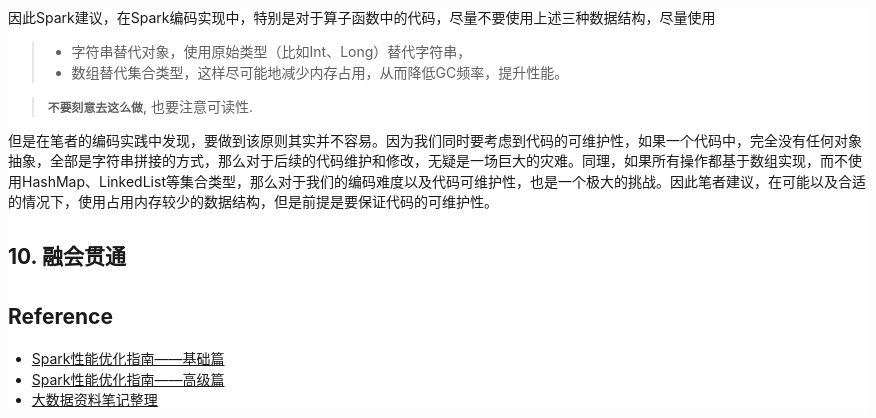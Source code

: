 因此Spark建议，在Spark编码实现中，特别是对于算子函数中的代码，尽量不要使用上述三种数据结构，尽量使用

> - 字符串替代对象，使用原始类型（比如Int、Long）替代字符串，
> - 数组替代集合类型，这样尽可能地减少内存占用，从而降低GC频率，提升性能。

> **`不要刻意去这么做`**, 也要注意可读性.

但是在笔者的编码实践中发现，要做到该原则其实并不容易。因为我们同时要考虑到代码的可维护性，如果一个代码中，完全没有任何对象抽象，全部是字符串拼接的方式，那么对于后续的代码维护和修改，无疑是一场巨大的灾难。同理，如果所有操作都基于数组实现，而不使用HashMap、LinkedList等集合类型，那么对于我们的编码难度以及代码可维护性，也是一个极大的挑战。因此笔者建议，在可能以及合适的情况下，使用占用内存较少的数据结构，但是前提是要保证代码的可维护性。

## 10. 融会贯通

## Reference


- [Spark性能优化指南——基础篇](https://tech.meituan.com/2016/04/29/spark-tuning-basic.html)
- [Spark性能优化指南——高级篇](https://tech.meituan.com/2016/05/12/spark-tuning-pro.html)
- [大数据资料笔记整理](https://blog.csdn.net/huang66666666/category_9399107.html)